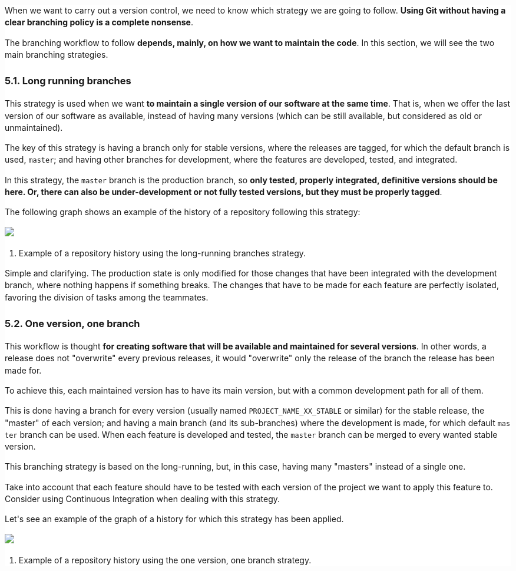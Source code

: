 When we want to carry out a version control, we need to know which strategy we are going to follow. **Using Git without having a clear branching policy is a complete nonsense**.

The branching workflow to follow **depends, mainly, on how we want to maintain the code**. In this section, we will see the two main branching strategies.

### 5.1\. Long running branches

This strategy is used when we want **to maintain a single version of our software at the same time**. That is, when we offer the last version of our software as available, instead of having many versions (which can be still available, but considered as old or unmaintained).

The key of this strategy is having a branch only for stable versions, where the releases are tagged, for which the default branch is used, `master`; and having other branches for development, where the features are developed, tested, and integrated.

In this strategy, the `master` branch is the production branch, so **only tested, properly integrated, definitive versions should be here. Or, there can also be under-development or not fully tested versions, but they must be properly tagged**.

The following graph shows an example of the history of a repository following this strategy:

![](https://www.javacodegeeks.com/wp-content/uploads/2016/07/Long-running-branches-1.jpg)

1. Example of a repository history using the long-running branches strategy.

Simple and clarifying. The production state is only modified for those changes that have been integrated with the development branch, where nothing happens if something breaks. The changes that have to be made for each feature are perfectly isolated, favoring the division of tasks among the teammates.

### 5.2\. One version, one branch

This workflow is thought **for creating software that will be available and maintained for several versions**. In other words, a release does not "overwrite" every previous releases, it would "overwrite" only the release of the branch the release has been made for.

To achieve this, each maintained version has to have its main version, but with a common development path for all of them.

This is done having a branch for every version (usually named `PROJECT_NAME_XX_STABLE` or similar) for the stable release, the "master" of each version; and having a main branch (and its sub-branches) where the development is made, for which default `master` branch can be used. When each feature is developed and tested, the `master` branch can be merged to every wanted stable version.

This branching strategy is based on the long-running, but, in this case, having many "masters" instead of a single one.

Take into account that each feature should have to be tested with each version of the project we want to apply this feature to. Consider using Continuous Integration when dealing with this strategy.

Let's see an example of the graph of a history for which this strategy has been applied.

![](https://www.javacodegeeks.com/wp-content/uploads/2016/07/One-version-one-branch-1.jpg)

1. Example of a repository history using the one version, one branch strategy.
